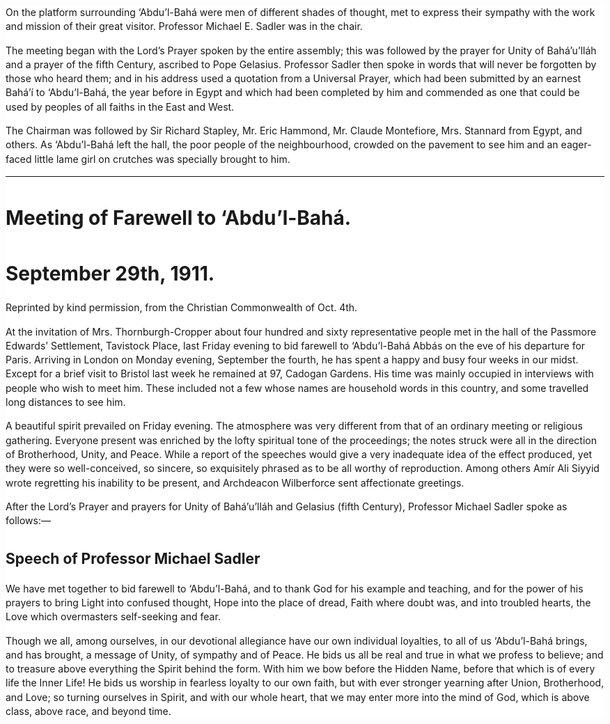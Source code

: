 On the platform surrounding ‘Abdu’l-Bahá were men of different shades of thought, met to express their sympathy with the work and mission of their great visitor. Professor Michael E. Sadler was in the chair.

The meeting began with the Lord’s Prayer spoken by the entire assembly; this was followed by the prayer for Unity of Bahá’u’lláh and a prayer of the fifth Century, ascribed to Pope Gelasius. Professor Sadler then spoke in words that will never be forgotten by those who heard them; and in his address used a quotation from a Universal Prayer, which had been submitted by an earnest Bahá’í to ‘Abdu’l-Bahá, the year before in Egypt and which had been completed by him and commended as one that could be used by peoples of all faiths in the East and West.

The Chairman was followed by Sir Richard Stapley, Mr. Eric Hammond, Mr. Claude Montefiore, Mrs. Stannard from Egypt, and others. As ‘Abdu’l-Bahá left the hall, the poor people of the neighbourhood, crowded on the pavement to see him and an eager-faced little lame girl on crutches was specially brought to him.

---

# Meeting of Farewell to ‘Abdu’l-Bahá.

# September 29th, 1911.

Reprinted by kind permission, from the Christian Commonwealth of Oct. 4th.

At the invitation of Mrs. Thornburgh-Cropper about four hundred and sixty representative people met in the hall of the Passmore Edwards’ Settlement, Tavistock Place, last Friday evening to bid farewell to ‘Abdu’l-Bahá Abbás on the eve of his departure for Paris. Arriving in London on Monday evening, September the fourth, he has spent a happy and busy four weeks in our midst. Except for a brief visit to Bristol last week he remained at 97, Cadogan Gardens. His time was mainly occupied in interviews with people who wish to meet him. These included not a few whose names are household words in this country, and some travelled long distances to see him.

A beautiful spirit prevailed on Friday evening. The atmosphere was very different from that of an ordinary meeting or religious gathering. Everyone present was enriched by the lofty spiritual tone of the proceedings; the notes struck were all in the direction of Brotherhood, Unity, and Peace. While a report of the speeches would give a very inadequate idea of the effect produced, yet they were so well-conceived, so sincere, so exquisitely phrased as to be all worthy of reproduction. Among others Amír Ali Siyyid wrote regretting his inability to be present, and Archdeacon Wilberforce sent affectionate greetings.

After the Lord’s Prayer and prayers for Unity of Bahá’u’lláh and Gelasius (fifth Century), Professor Michael Sadler spoke as follows:—

## Speech of Professor Michael Sadler

We have met together to bid farewell to ‘Abdu’l-Bahá, and to thank God for his example and teaching, and for the power of his prayers to bring Light into confused thought, Hope into the place of dread, Faith where doubt was, and into troubled hearts, the Love which overmasters self-seeking and fear.

Though we all, among ourselves, in our devotional allegiance have our own individual loyalties, to all of us ‘Abdu’l-Bahá brings, and has brought, a message of Unity, of sympathy and of Peace. He bids us all be real and true in what we profess to believe; and to treasure above everything the Spirit behind the form. With him we bow before the Hidden Name, before that which is of every life the Inner Life! He bids us worship in fearless loyalty to our own faith, but with ever stronger yearning after Union, Brotherhood, and Love; so turning ourselves in Spirit, and with our whole heart, that we may enter more into the mind of God, which is above class, above race, and beyond time.
